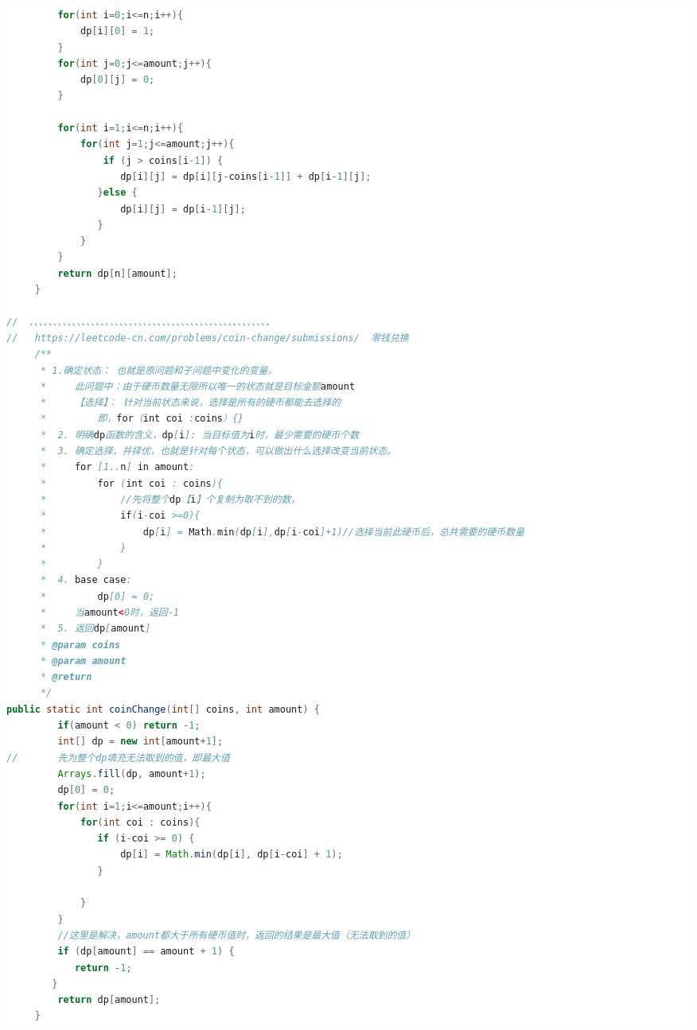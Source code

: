 ```java
		 for(int i=0;i<=n;i++){
			 dp[i][0] = 1;
		 }
		 for(int j=0;j<=amount;j++){
			 dp[0][j] = 0;
		 }
		 
		 for(int i=1;i<=n;i++){
			 for(int j=1;j<=amount;j++){
				 if (j > coins[i-1]) {
					dp[i][j] = dp[i][j-coins[i-1]] + dp[i-1][j];
				}else {
					dp[i][j] = dp[i-1][j];
				}
			 }
		 }
		 return dp[n][amount];
	 }
	
//	、、、、、、、、、、、、、、、、、、、、、、、、、、、、、、、、、、、、、、、、、、、、、、、、、、、
//	 https://leetcode-cn.com/problems/coin-change/submissions/  零钱兑换
	 /**
	  * 1.确定状态： 也就是原问题和子问题中变化的变量。
	  * 	此问题中：由于硬币数量无限所以唯一的状态就是目标金额amount
	  * 	【选择】： 针对当前状态来说，选择是所有的硬币都能去选择的
	  * 		即，for（int coi :coins）{}
	  *  2. 明确dp函数的含义，dp[i]: 当目标值为i时，最少需要的硬币个数
	  *  3. 确定选择，并择优，也就是针对每个状态，可以做出什么选择改变当前状态。
	  *  	for [1..n] in amount:
	  *  		for (int coi : coins){
	  *  			//先将整个dp【i】个复制为取不到的数，
	  *  			if(i-coi >=0){
	  *  				dp[i] = Math.min(dp[i],dp[i-coi]+1)//选择当前此硬币后，总共需要的硬币数量
	  *  			}
	  *  		}
	  *  4. base case:
	  *  		dp[0] = 0;
	  *  	当amount<0时，返回-1
	  *  5. 返回dp[amount]
	  * @param coins
	  * @param amount
	  * @return
	  */
public static int coinChange(int[] coins, int amount) {
		 if(amount < 0) return -1;
		 int[] dp = new int[amount+1];
//		 先为整个dp填充无法取到的值，即最大值
		 Arrays.fill(dp, amount+1);
		 dp[0] = 0;
		 for(int i=1;i<=amount;i++){
			 for(int coi : coins){
				if (i-coi >= 0) {
					dp[i] = Math.min(dp[i], dp[i-coi] + 1);
				}
				 
			 } 
		 }
         //这里是解决，amount都大于所有硬币值时，返回的结果是最大值（无法取到的值）
		 if (dp[amount] == amount + 1) {
			return -1;
		}
		 return dp[amount];
	 }
```